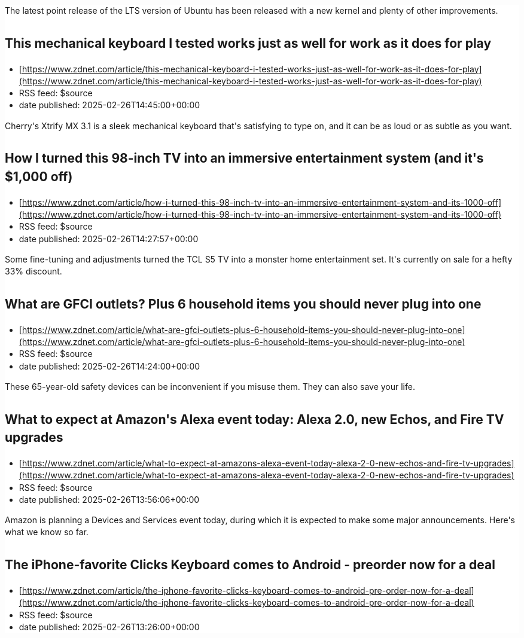 The latest point release of the LTS version of Ubuntu has been released with a new kernel and plenty of other improvements.

## This mechanical keyboard I tested works just as well for work as it does for play
 - [https://www.zdnet.com/article/this-mechanical-keyboard-i-tested-works-just-as-well-for-work-as-it-does-for-play](https://www.zdnet.com/article/this-mechanical-keyboard-i-tested-works-just-as-well-for-work-as-it-does-for-play)
 - RSS feed: $source
 - date published: 2025-02-26T14:45:00+00:00

Cherry's Xtrify MX 3.1 is a sleek mechanical keyboard that's satisfying to type on, and it can be as loud or as subtle as you want.

## How I turned this 98-inch TV into an immersive entertainment system (and it's $1,000 off)
 - [https://www.zdnet.com/article/how-i-turned-this-98-inch-tv-into-an-immersive-entertainment-system-and-its-1000-off](https://www.zdnet.com/article/how-i-turned-this-98-inch-tv-into-an-immersive-entertainment-system-and-its-1000-off)
 - RSS feed: $source
 - date published: 2025-02-26T14:27:57+00:00

Some fine-tuning and adjustments turned the TCL S5 TV into a monster home entertainment set. It's currently on sale for a hefty 33% discount.

## What are GFCI outlets? Plus 6 household items you should never plug into one
 - [https://www.zdnet.com/article/what-are-gfci-outlets-plus-6-household-items-you-should-never-plug-into-one](https://www.zdnet.com/article/what-are-gfci-outlets-plus-6-household-items-you-should-never-plug-into-one)
 - RSS feed: $source
 - date published: 2025-02-26T14:24:00+00:00

These 65-year-old safety devices can be inconvenient if you misuse them. They can also save your life.

## What to expect at Amazon's Alexa event today: Alexa 2.0, new Echos, and Fire TV upgrades
 - [https://www.zdnet.com/article/what-to-expect-at-amazons-alexa-event-today-alexa-2-0-new-echos-and-fire-tv-upgrades](https://www.zdnet.com/article/what-to-expect-at-amazons-alexa-event-today-alexa-2-0-new-echos-and-fire-tv-upgrades)
 - RSS feed: $source
 - date published: 2025-02-26T13:56:06+00:00

Amazon is planning a Devices and Services event today, during which it is expected to make some major announcements. Here's what we know so far.

## The iPhone-favorite Clicks Keyboard comes to Android - preorder now for a deal
 - [https://www.zdnet.com/article/the-iphone-favorite-clicks-keyboard-comes-to-android-pre-order-now-for-a-deal](https://www.zdnet.com/article/the-iphone-favorite-clicks-keyboard-comes-to-android-pre-order-now-for-a-deal)
 - RSS feed: $source
 - date published: 2025-02-26T13:26:00+00:00
